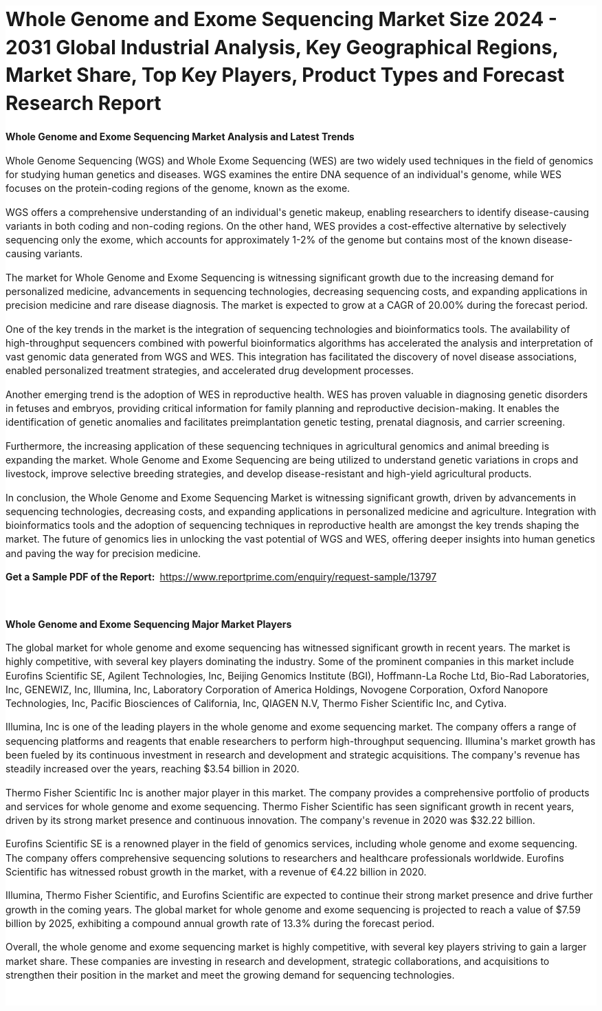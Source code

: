 <p><h1>Whole Genome and Exome Sequencing Market Size 2024 - 2031 Global Industrial Analysis, Key Geographical Regions, Market Share, Top Key Players, Product Types and Forecast Research Report</h1></p><p><strong>Whole Genome and Exome Sequencing Market Analysis and Latest Trends</strong></p>
<p><p>Whole Genome Sequencing (WGS) and Whole Exome Sequencing (WES) are two widely used techniques in the field of genomics for studying human genetics and diseases. WGS examines the entire DNA sequence of an individual's genome, while WES focuses on the protein-coding regions of the genome, known as the exome.</p><p>WGS offers a comprehensive understanding of an individual's genetic makeup, enabling researchers to identify disease-causing variants in both coding and non-coding regions. On the other hand, WES provides a cost-effective alternative by selectively sequencing only the exome, which accounts for approximately 1-2% of the genome but contains most of the known disease-causing variants.</p><p>The market for Whole Genome and Exome Sequencing is witnessing significant growth due to the increasing demand for personalized medicine, advancements in sequencing technologies, decreasing sequencing costs, and expanding applications in precision medicine and rare disease diagnosis. The market is expected to grow at a CAGR of 20.00% during the forecast period.</p><p>One of the key trends in the market is the integration of sequencing technologies and bioinformatics tools. The availability of high-throughput sequencers combined with powerful bioinformatics algorithms has accelerated the analysis and interpretation of vast genomic data generated from WGS and WES. This integration has facilitated the discovery of novel disease associations, enabled personalized treatment strategies, and accelerated drug development processes.</p><p>Another emerging trend is the adoption of WES in reproductive health. WES has proven valuable in diagnosing genetic disorders in fetuses and embryos, providing critical information for family planning and reproductive decision-making. It enables the identification of genetic anomalies and facilitates preimplantation genetic testing, prenatal diagnosis, and carrier screening.</p><p>Furthermore, the increasing application of these sequencing techniques in agricultural genomics and animal breeding is expanding the market. Whole Genome and Exome Sequencing are being utilized to understand genetic variations in crops and livestock, improve selective breeding strategies, and develop disease-resistant and high-yield agricultural products.</p><p>In conclusion, the Whole Genome and Exome Sequencing Market is witnessing significant growth, driven by advancements in sequencing technologies, decreasing costs, and expanding applications in personalized medicine and agriculture. Integration with bioinformatics tools and the adoption of sequencing techniques in reproductive health are amongst the key trends shaping the market. The future of genomics lies in unlocking the vast potential of WGS and WES, offering deeper insights into human genetics and paving the way for precision medicine.</p></p>
<p><strong>Get a Sample PDF of the Report:&nbsp;</strong> <a href="https://www.reportprime.com/enquiry/request-sample/13797">https://www.reportprime.com/enquiry/request-sample/13797</a></p>
<p>&nbsp;</p>
<p><strong>Whole Genome and Exome Sequencing Major Market Players</strong></p>
<p><p>The global market for whole genome and exome sequencing has witnessed significant growth in recent years. The market is highly competitive, with several key players dominating the industry. Some of the prominent companies in this market include Eurofins Scientific SE, Agilent Technologies, Inc, Beijing Genomics Institute (BGI), Hoffmann-La Roche Ltd, Bio-Rad Laboratories, Inc, GENEWIZ, Inc, Illumina, Inc, Laboratory Corporation of America Holdings, Novogene Corporation, Oxford Nanopore Technologies, Inc, Pacific Biosciences of California, Inc, QIAGEN N.V, Thermo Fisher Scientific Inc, and Cytiva.</p><p>Illumina, Inc is one of the leading players in the whole genome and exome sequencing market. The company offers a range of sequencing platforms and reagents that enable researchers to perform high-throughput sequencing. Illumina's market growth has been fueled by its continuous investment in research and development and strategic acquisitions. The company's revenue has steadily increased over the years, reaching $3.54 billion in 2020.</p><p>Thermo Fisher Scientific Inc is another major player in this market. The company provides a comprehensive portfolio of products and services for whole genome and exome sequencing. Thermo Fisher Scientific has seen significant growth in recent years, driven by its strong market presence and continuous innovation. The company's revenue in 2020 was $32.22 billion.</p><p>Eurofins Scientific SE is a renowned player in the field of genomics services, including whole genome and exome sequencing. The company offers comprehensive sequencing solutions to researchers and healthcare professionals worldwide. Eurofins Scientific has witnessed robust growth in the market, with a revenue of €4.22 billion in 2020.</p><p>Illumina, Thermo Fisher Scientific, and Eurofins Scientific are expected to continue their strong market presence and drive further growth in the coming years. The global market for whole genome and exome sequencing is projected to reach a value of $7.59 billion by 2025, exhibiting a compound annual growth rate of 13.3% during the forecast period.</p><p>Overall, the whole genome and exome sequencing market is highly competitive, with several key players striving to gain a larger market share. These companies are investing in research and development, strategic collaborations, and acquisitions to strengthen their position in the market and meet the growing demand for sequencing technologies.</p></p>
<p>&nbsp;</p>